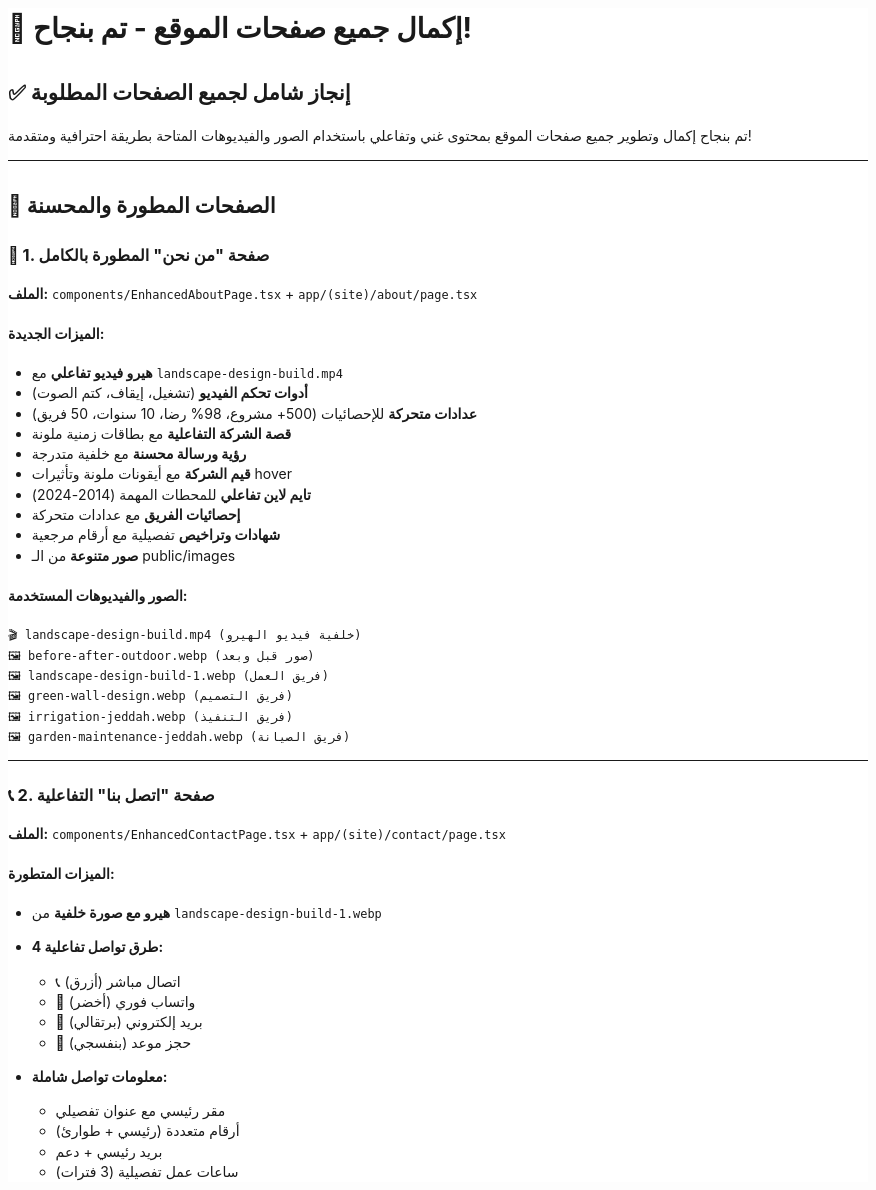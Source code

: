 # 🎉 **إكمال جميع صفحات الموقع - تم بنجاح!**

## ✅ **إنجاز شامل لجميع الصفحات المطلوبة**

تم بنجاح إكمال وتطوير جميع صفحات الموقع بمحتوى غني وتفاعلي باستخدام الصور والفيديوهات المتاحة بطريقة احترافية ومتقدمة!

---

## 🎯 **الصفحات المطورة والمحسنة**

### **📄 1. صفحة "من نحن" المطورة بالكامل**
**الملف:** `components/EnhancedAboutPage.tsx` + `app/(site)/about/page.tsx`

#### **الميزات الجديدة:**
- **هيرو فيديو تفاعلي** مع `landscape-design-build.mp4`
- **أدوات تحكم الفيديو** (تشغيل، إيقاف، كتم الصوت)
- **عدادات متحركة** للإحصائيات (500+ مشروع، 98% رضا، 10 سنوات، 50 فريق)
- **قصة الشركة التفاعلية** مع بطاقات زمنية ملونة
- **رؤية ورسالة محسنة** مع خلفية متدرجة
- **قيم الشركة** مع أيقونات ملونة وتأثيرات hover
- **تايم لاين تفاعلي** للمحطات المهمة (2014-2024)
- **إحصائيات الفريق** مع عدادات متحركة
- **شهادات وتراخيص** تفصيلية مع أرقام مرجعية
- **صور متنوعة** من الـ public/images

#### **الصور والفيديوهات المستخدمة:**
```
🎬 landscape-design-build.mp4 (خلفية فيديو الهيرو)
🖼️ before-after-outdoor.webp (صور قبل وبعد)
🖼️ landscape-design-build-1.webp (فريق العمل)
🖼️ green-wall-design.webp (فريق التصميم)
🖼️ irrigation-jeddah.webp (فريق التنفيذ)
🖼️ garden-maintenance-jeddah.webp (فريق الصيانة)
```

---

### **📞 2. صفحة "اتصل بنا" التفاعلية**
**الملف:** `components/EnhancedContactPage.tsx` + `app/(site)/contact/page.tsx`

#### **الميزات المتطورة:**
- **هيرو مع صورة خلفية** من `landscape-design-build-1.webp`
- **4 طرق تواصل تفاعلية:**
  - 📞 اتصال مباشر (أزرق)
  - 💬 واتساب فوري (أخضر)
  - 📧 بريد إلكتروني (برتقالي)
  - 📅 حجز موعد (بنفسجي)

- **معلومات تواصل شاملة:**
  - مقر رئيسي مع عنوان تفصيلي
  - أرقام متعددة (رئيسي + طوارئ)
  - بريد رئيسي + دعم
  - ساعات عمل تفصيلية (3 فترات)
